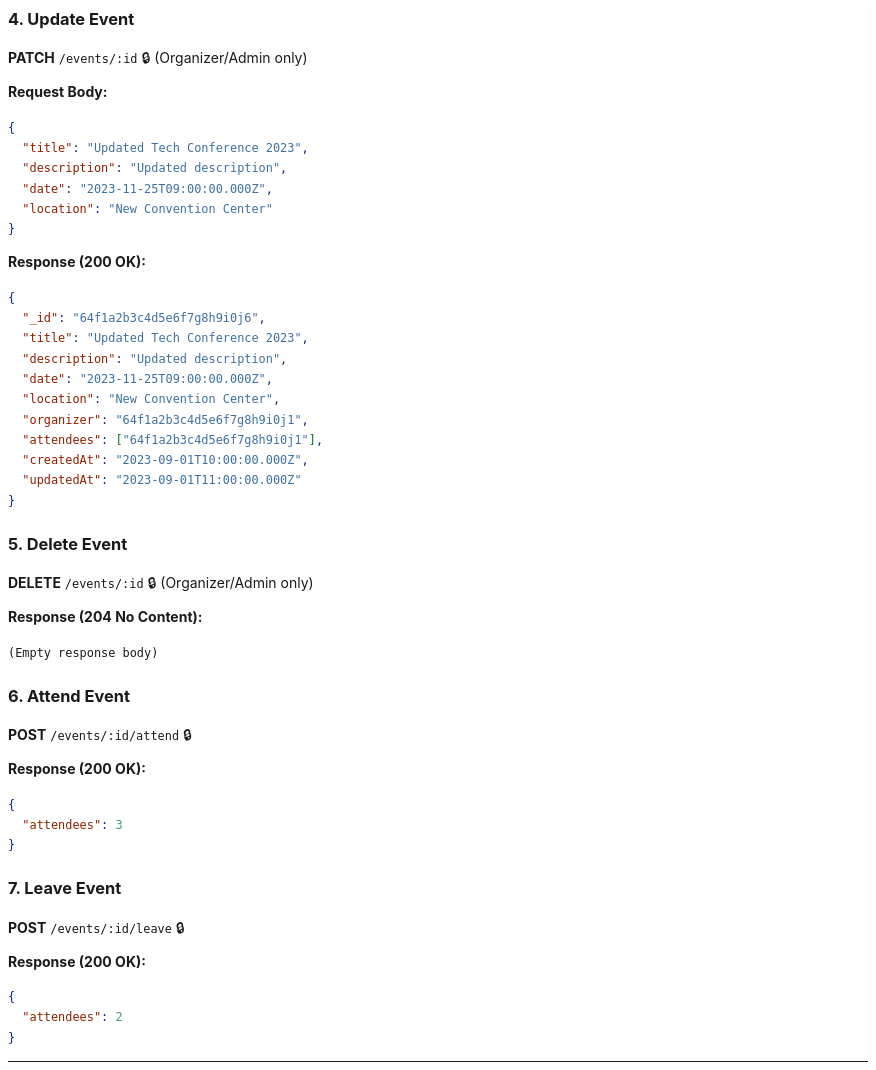 ### 4. Update Event
**PATCH** `/events/:id` 🔒 (Organizer/Admin only)

**Request Body:**
```json
{
  "title": "Updated Tech Conference 2023",
  "description": "Updated description",
  "date": "2023-11-25T09:00:00.000Z",
  "location": "New Convention Center"
}
```

**Response (200 OK):**
```json
{
  "_id": "64f1a2b3c4d5e6f7g8h9i0j6",
  "title": "Updated Tech Conference 2023",
  "description": "Updated description",
  "date": "2023-11-25T09:00:00.000Z",
  "location": "New Convention Center",
  "organizer": "64f1a2b3c4d5e6f7g8h9i0j1",
  "attendees": ["64f1a2b3c4d5e6f7g8h9i0j1"],
  "createdAt": "2023-09-01T10:00:00.000Z",
  "updatedAt": "2023-09-01T11:00:00.000Z"
}
```

### 5. Delete Event
**DELETE** `/events/:id` 🔒 (Organizer/Admin only)

**Response (204 No Content):**
```
(Empty response body)
```

### 6. Attend Event
**POST** `/events/:id/attend` 🔒

**Response (200 OK):**
```json
{
  "attendees": 3
}
```

### 7. Leave Event
**POST** `/events/:id/leave` 🔒

**Response (200 OK):**
```json
{
  "attendees": 2
}
```

---